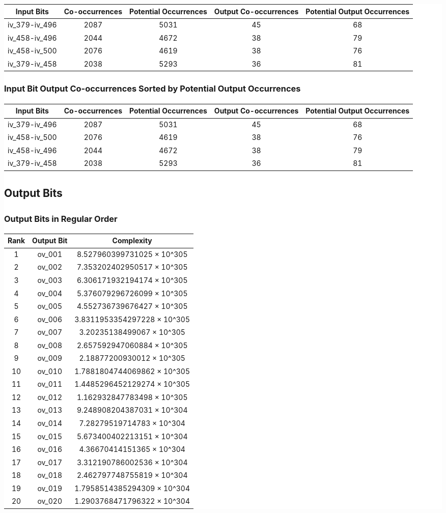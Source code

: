 | Input Bits | Co-occurrences | Potential Occurrences | Output Co-occurrences | Potential Output Occurrences |
|:----------:|:--------------:|:---------------------:|:---------------------:|:----------------------------:|
| iv_379-iv_496 | 2087 | 5031 | 45 | 68 |
| iv_458-iv_496 | 2044 | 4672 | 38 | 79 |
| iv_458-iv_500 | 2076 | 4619 | 38 | 76 |
| iv_379-iv_458 | 2038 | 5293 | 36 | 81 |

### Input Bit Output Co-occurrences Sorted by Potential Output Occurrences

| Input Bits | Co-occurrences | Potential Occurrences | Output Co-occurrences | Potential Output Occurrences |
|:----------:|:--------------:|:---------------------:|:---------------------:|:----------------------------:|
| iv_379-iv_496 | 2087 | 5031 | 45 | 68 |
| iv_458-iv_500 | 2076 | 4619 | 38 | 76 |
| iv_458-iv_496 | 2044 | 4672 | 38 | 79 |
| iv_379-iv_458 | 2038 | 5293 | 36 | 81 |

## Output Bits

### Output Bits in Regular Order

| Rank | Output Bit | Complexity |
|:----:|:----------:|:----------:|
| 1 | ov_001 | 8.527960399731025 × 10^305 |
| 2 | ov_002 | 7.353202402950517 × 10^305 |
| 3 | ov_003 | 6.306171932194174 × 10^305 |
| 4 | ov_004 | 5.376079296726099 × 10^305 |
| 5 | ov_005 | 4.552736739676427 × 10^305 |
| 6 | ov_006 | 3.8311953354297228 × 10^305 |
| 7 | ov_007 | 3.20235138499067 × 10^305 |
| 8 | ov_008 | 2.657592947060884 × 10^305 |
| 9 | ov_009 | 2.18877200930012 × 10^305 |
| 10 | ov_010 | 1.7881804744069862 × 10^305 |
| 11 | ov_011 | 1.4485296452129274 × 10^305 |
| 12 | ov_012 | 1.162932847783498 × 10^305 |
| 13 | ov_013 | 9.248908204387031 × 10^304 |
| 14 | ov_014 | 7.28279519714783 × 10^304 |
| 15 | ov_015 | 5.673400402213151 × 10^304 |
| 16 | ov_016 | 4.36670414151365 × 10^304 |
| 17 | ov_017 | 3.312190786002536 × 10^304 |
| 18 | ov_018 | 2.462797748755819 × 10^304 |
| 19 | ov_019 | 1.7958514385294309 × 10^304 |
| 20 | ov_020 | 1.2903768471796322 × 10^304 |
